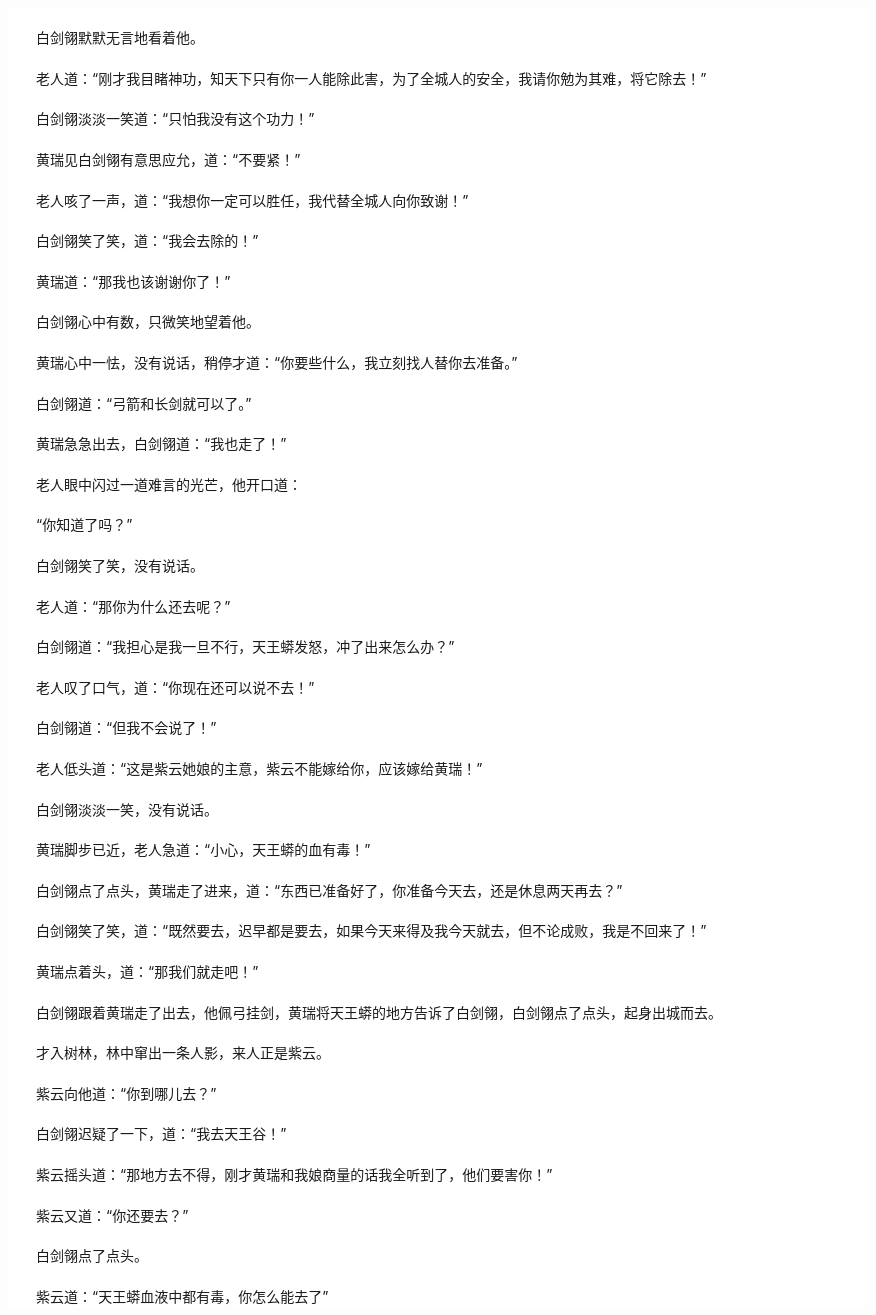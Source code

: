 <br />
　　白剑翎默默无言地看着他。<br />
<br />
　　老人道：“刚才我目睹神功，知天下只有你一人能除此害，为了全城人的安全，我请你勉为其难，将它除去！”<br />
<br />
　　白剑翎淡淡一笑道：“只怕我没有这个功力！”<br />
<br />
　　黄瑞见白剑翎有意思应允，道：“不要紧！”<br />
<br />
　　老人咳了一声，道：“我想你一定可以胜任，我代替全城人向你致谢！”<br />
<br />
　　白剑翎笑了笑，道：“我会去除的！”<br />
<br />
　　黄瑞道：“那我也该谢谢你了！”<br />
<br />
　　白剑翎心中有数，只微笑地望着他。<br />
<br />
　　黄瑞心中一怯，没有说话，稍停才道：“你要些什么，我立刻找人替你去准备。”<br />
<br />
　　白剑翎道：“弓箭和长剑就可以了。”<br />
<br />
　　黄瑞急急出去，白剑翎道：“我也走了！”<br />
<br />
　　老人眼中闪过一道难言的光芒，他开口道：<br />
<br />
　　“你知道了吗？”<br />
<br />
　　白剑翎笑了笑，没有说话。<br />
<br />
　　老人道：“那你为什么还去呢？”<br />
<br />
　　白剑翎道：“我担心是我一旦不行，天王蟒发怒，冲了出来怎么办？”<br />
<br />
　　老人叹了口气，道：“你现在还可以说不去！”<br />
<br />
　　白剑翎道：“但我不会说了！”<br />
<br />
　　老人低头道：“这是紫云她娘的主意，紫云不能嫁给你，应该嫁给黄瑞！”<br />
<br />
　　白剑翎淡淡一笑，没有说话。<br />
<br />
　　黄瑞脚步已近，老人急道：“小心，天王蟒的血有毒！”<br />
<br />
　　白剑翎点了点头，黄瑞走了进来，道：“东西已准备好了，你准备今天去，还是休息两天再去？”<br />
<br />
　　白剑翎笑了笑，道：“既然要去，迟早都是要去，如果今天来得及我今天就去，但不论成败，我是不回来了！”<br />
<br />
　　黄瑞点着头，道：“那我们就走吧！”<br />
<br />
　　白剑翎跟着黄瑞走了出去，他佩弓挂剑，黄瑞将天王蟒的地方告诉了白剑翎，白剑翎点了点头，起身出城而去。<br />
<br />
　　才入树林，林中窜出一条人影，来人正是紫云。<br />
<br />
　　紫云向他道：“你到哪儿去？”<br />
<br />
　　白剑翎迟疑了一下，道：“我去天王谷！”<br />
<br />
　　紫云摇头道：“那地方去不得，刚才黄瑞和我娘商量的话我全听到了，他们要害你！”<br />
<br />
　　紫云又道：“你还要去？”<br />
<br />
　　白剑翎点了点头。<br />
<br />
　　紫云道：“天王蟒血液中都有毒，你怎么能去了”<br />